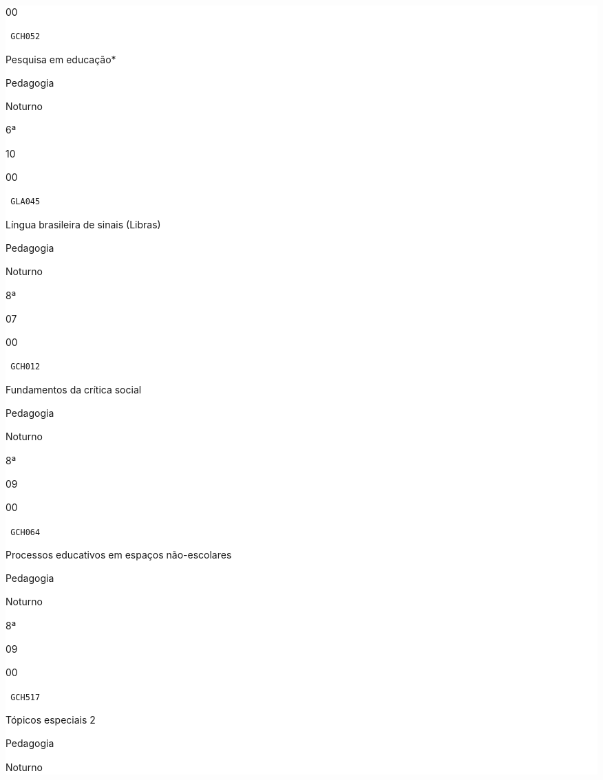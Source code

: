    00

     GCH052

   Pesquisa em educação*

   Pedagogia

   Noturno

   6ª

   10

   00

     GLA045

   Língua brasileira de sinais (Libras)

   Pedagogia

   Noturno

   8ª

   07

   00

     GCH012

   Fundamentos da crítica social

   Pedagogia

   Noturno

   8ª

   09

   00

     GCH064

   Processos educativos em espaços não-escolares

   Pedagogia

   Noturno

   8ª

   09

   00

     GCH517

   Tópicos especiais 2

   Pedagogia

   Noturno
